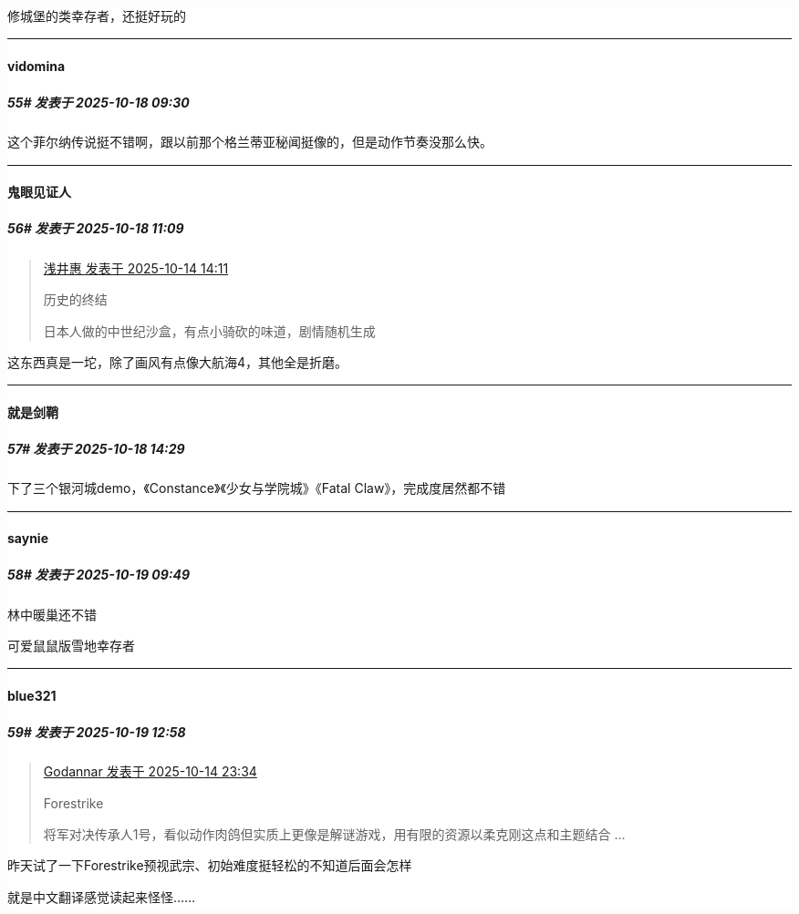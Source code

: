 修城堡的类幸存者，还挺好玩的


*****

####  vidomina  
##### 55#       发表于 2025-10-18 09:30

这个菲尔纳传说挺不错啊，跟以前那个格兰蒂亚秘闻挺像的，但是动作节奏没那么快。


*****

####  鬼眼见证人  
##### 56#       发表于 2025-10-18 11:09

<blockquote><a href="httphttps://stage1st.com/2b/forum.php?mod=redirect&amp;goto=findpost&amp;pid=68569125&amp;ptid=2264401" target="_blank">浅井惠 发表于 2025-10-14 14:11</a>

历史的终结

日本人做的中世纪沙盒，有点小骑砍的味道，剧情随机生成</blockquote>
这东西真是一坨，除了画风有点像大航海4，其他全是折磨。


*****

####  就是剑鞘  
##### 57#       发表于 2025-10-18 14:29

下了三个银河城demo，《Constance》《少女与学院城》《Fatal Claw》，完成度居然都不错


*****

####  saynie  
##### 58#       发表于 2025-10-19 09:49

林中暖巢还不错

可爱鼠鼠版雪地幸存者


*****

####  blue321  
##### 59#       发表于 2025-10-19 12:58

<blockquote><a href="httphttps://stage1st.com/2b/forum.php?mod=redirect&amp;goto=findpost&amp;pid=68571660&amp;ptid=2264401" target="_blank">Godannar 发表于 2025-10-14 23:34</a>

Forestrike

将军对决传承人1号，看似动作肉鸽但实质上更像是解谜游戏，用有限的资源以柔克刚这点和主题结合 ...</blockquote>
昨天试了一下Forestrike预视武宗、初始难度挺轻松的不知道后面会怎样

就是中文翻译感觉读起来怪怪……


